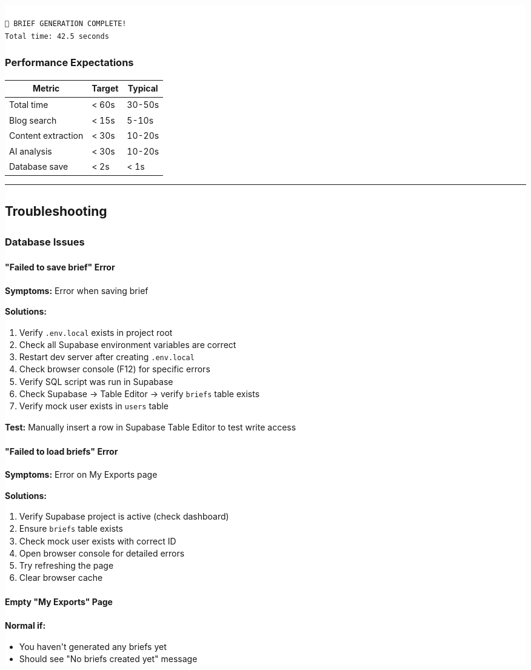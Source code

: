 ```

🎉 BRIEF GENERATION COMPLETE!
Total time: 42.5 seconds
```

### Performance Expectations

| Metric | Target | Typical |
|--------|--------|---------|
| Total time | < 60s | 30-50s |
| Blog search | < 15s | 5-10s |
| Content extraction | < 30s | 10-20s |
| AI analysis | < 30s | 10-20s |
| Database save | < 2s | < 1s |

---

## Troubleshooting

### Database Issues

#### "Failed to save brief" Error
**Symptoms:** Error when saving brief

**Solutions:**
1. Verify `.env.local` exists in project root
2. Check all Supabase environment variables are correct
3. Restart dev server after creating `.env.local`
4. Check browser console (F12) for specific errors
5. Verify SQL script was run in Supabase
6. Check Supabase → Table Editor → verify `briefs` table exists
7. Verify mock user exists in `users` table

**Test:** Manually insert a row in Supabase Table Editor to test write access

#### "Failed to load briefs" Error
**Symptoms:** Error on My Exports page

**Solutions:**
1. Verify Supabase project is active (check dashboard)
2. Ensure `briefs` table exists
3. Check mock user exists with correct ID
4. Open browser console for detailed errors
5. Try refreshing the page
6. Clear browser cache

#### Empty "My Exports" Page
**Normal if:**
- You haven't generated any briefs yet
- Should see "No briefs created yet" message
